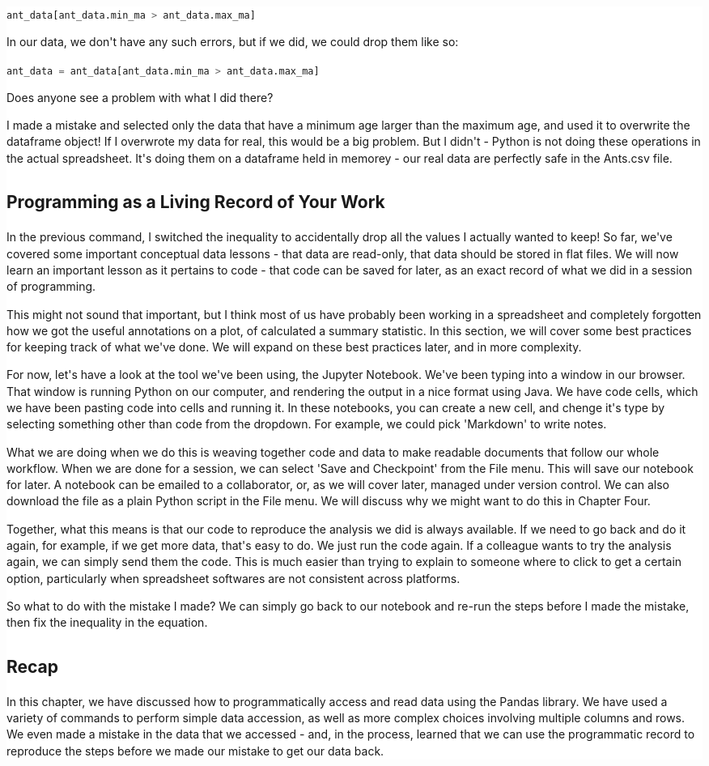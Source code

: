 ```python
ant_data[ant_data.min_ma > ant_data.max_ma]
```

In our data, we don't have any such errors, but if we did, we could drop them like so:

```python
ant_data = ant_data[ant_data.min_ma > ant_data.max_ma]
```

Does anyone see a problem with what I did there?

I made a mistake and selected only the data that have a minimum age larger than the maximum age, and used it to overwrite the dataframe object! If I overwrote my data for real, this would be a big problem. But I didn't - Python is not doing these operations in the actual spreadsheet. It's doing them on a dataframe held in memorey - our real data are perfectly safe in the Ants.csv file. 

## Programming as a Living Record of Your Work

In the previous command, I switched the inequality to accidentally drop all the values I actually wanted to keep! So far, we've covered some important conceptual data lessons - that data are read-only, that data should be stored in flat files. We will now learn an important lesson as it pertains to code - that code can be saved for later, as an exact record of what we did in a session of programming.

This might not sound that important, but I think most of us have probably been working in a spreadsheet and completely forgotten how we got the useful annotations on a plot, of calculated a summary statistic. In this section, we will cover some best practices for keeping track of what we've done. We will expand on these best practices later, and in more complexity.

For now, let's have a look at the tool we've been using, the Jupyter Notebook. We've been typing into a window in our browser. That window is running Python on our computer, and rendering the output in a nice format using Java. We have code cells, which we have been pasting code into cells and running it. In these notebooks, you can create a new cell, and chenge it's type by selecting something other than code from the dropdown. For example, we could pick 'Markdown' to write notes.

What we are doing when we do this is weaving together code and data to make readable documents that follow our whole workflow. When we are done for a session, we can select 'Save and Checkpoint' from the File menu. This will save our notebook for later. A notebook can be emailed to a collaborator, or, as we will cover later, managed under version control. We can also download the file as a plain Python script in the File menu. We will discuss why we might want to do this in Chapter Four.

Together, what this means is that our code to reproduce the analysis we did is always available. If we need to go back and do it again, for example, if we get more data, that's easy to do. We just run the code again. If a colleague wants to try the analysis again, we can simply send them the code. This is much easier than trying to explain to someone where to click to get a certain option, particularly when spreadsheet softwares are not consistent across platforms.

So what to do with the mistake I made? We can simply go back to our notebook and re-run the steps before I made the mistake, then fix the inequality in the equation. 

## Recap

In this chapter, we have discussed how to programmatically access and read data using the Pandas library. We have used a variety of commands to perform simple data accession, as well as more complex choices involving multiple columns and rows. We even made a mistake in the data that we accessed - and, in the process, learned that we can use the programmatic record to reproduce the steps before we made our mistake to get our data back.
